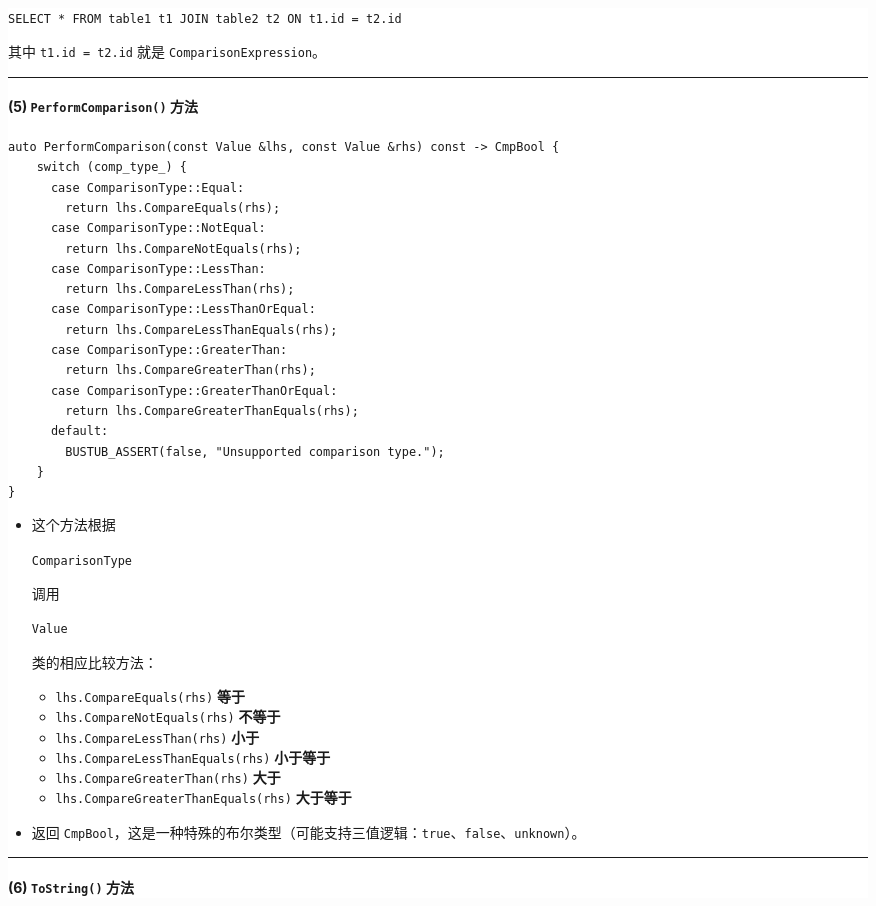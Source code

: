 ```
SELECT * FROM table1 t1 JOIN table2 t2 ON t1.id = t2.id
```

其中 `t1.id = t2.id` 就是 `ComparisonExpression`。

------

#### **(5) `PerformComparison()` 方法**

```
auto PerformComparison(const Value &lhs, const Value &rhs) const -> CmpBool {
    switch (comp_type_) {
      case ComparisonType::Equal:
        return lhs.CompareEquals(rhs);
      case ComparisonType::NotEqual:
        return lhs.CompareNotEquals(rhs);
      case ComparisonType::LessThan:
        return lhs.CompareLessThan(rhs);
      case ComparisonType::LessThanOrEqual:
        return lhs.CompareLessThanEquals(rhs);
      case ComparisonType::GreaterThan:
        return lhs.CompareGreaterThan(rhs);
      case ComparisonType::GreaterThanOrEqual:
        return lhs.CompareGreaterThanEquals(rhs);
      default:
        BUSTUB_ASSERT(false, "Unsupported comparison type.");
    }
}
```

- 这个方法根据 

  ```
  ComparisonType
  ```

   调用 

  ```
  Value
  ```

   类的相应比较方法：

  - `lhs.CompareEquals(rhs)` **等于**
  - `lhs.CompareNotEquals(rhs)` **不等于**
  - `lhs.CompareLessThan(rhs)` **小于**
  - `lhs.CompareLessThanEquals(rhs)` **小于等于**
  - `lhs.CompareGreaterThan(rhs)` **大于**
  - `lhs.CompareGreaterThanEquals(rhs)` **大于等于**

- 返回 `CmpBool`，这是一种特殊的布尔类型（可能支持三值逻辑：`true`、`false`、`unknown`）。

------

#### **(6) `ToString()` 方法**
